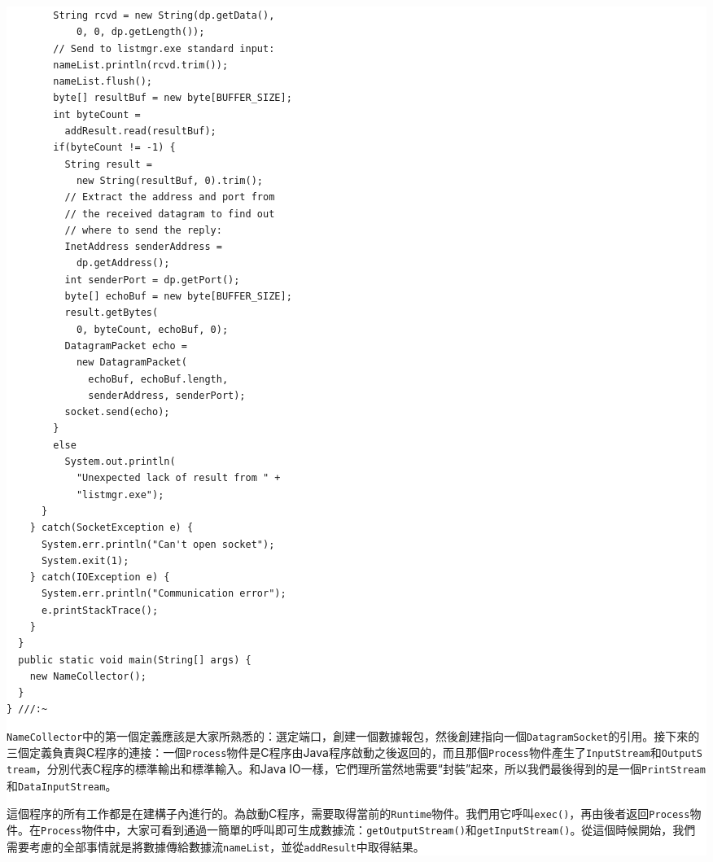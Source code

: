 ```
        String rcvd = new String(dp.getData(),
            0, 0, dp.getLength());
        // Send to listmgr.exe standard input:
        nameList.println(rcvd.trim());
        nameList.flush();
        byte[] resultBuf = new byte[BUFFER_SIZE];
        int byteCount =
          addResult.read(resultBuf);
        if(byteCount != -1) {
          String result =
            new String(resultBuf, 0).trim();
          // Extract the address and port from
          // the received datagram to find out
          // where to send the reply:
          InetAddress senderAddress =
            dp.getAddress();
          int senderPort = dp.getPort();
          byte[] echoBuf = new byte[BUFFER_SIZE];
          result.getBytes(
            0, byteCount, echoBuf, 0);
          DatagramPacket echo =
            new DatagramPacket(
              echoBuf, echoBuf.length,
              senderAddress, senderPort);
          socket.send(echo);
        }
        else
          System.out.println(
            "Unexpected lack of result from " +
            "listmgr.exe");
      }
    } catch(SocketException e) {
      System.err.println("Can't open socket");
      System.exit(1);
    } catch(IOException e) {
      System.err.println("Communication error");
      e.printStackTrace();
    }
  }
  public static void main(String[] args) {
    new NameCollector();
  }
} ///:~
```

`NameCollector`中的第一個定義應該是大家所熟悉的：選定端口，創建一個數據報包，然後創建指向一個`DatagramSocket`的引用。接下來的三個定義負責與C程序的連接：一個`Process`物件是C程序由Java程序啟動之後返回的，而且那個`Process`物件產生了`InputStream`和`OutputStream`，分別代表C程序的標準輸出和標準輸入。和Java IO一樣，它們理所當然地需要“封裝”起來，所以我們最後得到的是一個`PrintStream`和`DataInputStream`。

這個程序的所有工作都是在建構子內進行的。為啟動C程序，需要取得當前的`Runtime`物件。我們用它呼叫`exec()`，再由後者返回`Process`物件。在`Process`物件中，大家可看到通過一簡單的呼叫即可生成數據流：`getOutputStream()`和`getInputStream()`。從這個時候開始，我們需要考慮的全部事情就是將數據傳給數據流`nameList`，並從`addResult`中取得結果。
